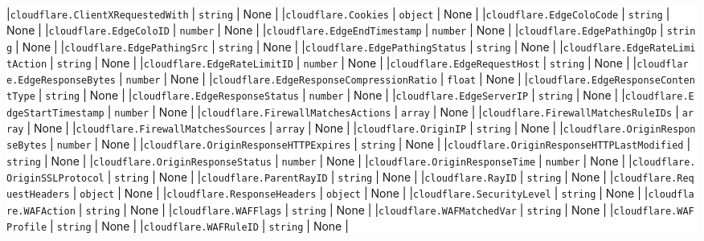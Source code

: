 |`cloudflare.ClientXRequestedWith` | `string` | None |
|`cloudflare.Cookies` | `object` | None |
|`cloudflare.EdgeColoCode` | `string` | None |
|`cloudflare.EdgeColoID` | `number` | None |
|`cloudflare.EdgeEndTimestamp` | `number` | None |
|`cloudflare.EdgePathingOp` | `string` | None |
|`cloudflare.EdgePathingSrc` | `string` | None |
|`cloudflare.EdgePathingStatus` | `string` | None |
|`cloudflare.EdgeRateLimitAction` | `string` | None |
|`cloudflare.EdgeRateLimitID` | `number` | None |
|`cloudflare.EdgeRequestHost` | `string` | None |
|`cloudflare.EdgeResponseBytes` | `number` | None |
|`cloudflare.EdgeResponseCompressionRatio` | `float` | None |
|`cloudflare.EdgeResponseContentType` | `string` | None |
|`cloudflare.EdgeResponseStatus` | `number` | None |
|`cloudflare.EdgeServerIP` | `string` | None |
|`cloudflare.EdgeStartTimestamp` | `number` | None |
|`cloudflare.FirewallMatchesActions` | `array` | None |
|`cloudflare.FirewallMatchesRuleIDs` | `array` | None |
|`cloudflare.FirewallMatchesSources` | `array` | None |
|`cloudflare.OriginIP` | `string` | None |
|`cloudflare.OriginResponseBytes` | `number` | None |
|`cloudflare.OriginResponseHTTPExpires` | `string` | None |
|`cloudflare.OriginResponseHTTPLastModified` | `string` | None |
|`cloudflare.OriginResponseStatus` | `number` | None |
|`cloudflare.OriginResponseTime` | `number` | None |
|`cloudflare.OriginSSLProtocol` | `string` | None |
|`cloudflare.ParentRayID` | `string` | None |
|`cloudflare.RayID` | `string` | None |
|`cloudflare.RequestHeaders` | `object` | None |
|`cloudflare.ResponseHeaders` | `object` | None |
|`cloudflare.SecurityLevel` | `string` | None |
|`cloudflare.WAFAction` | `string` | None |
|`cloudflare.WAFFlags` | `string` | None |
|`cloudflare.WAFMatchedVar` | `string` | None |
|`cloudflare.WAFProfile` | `string` | None |
|`cloudflare.WAFRuleID` | `string` | None |